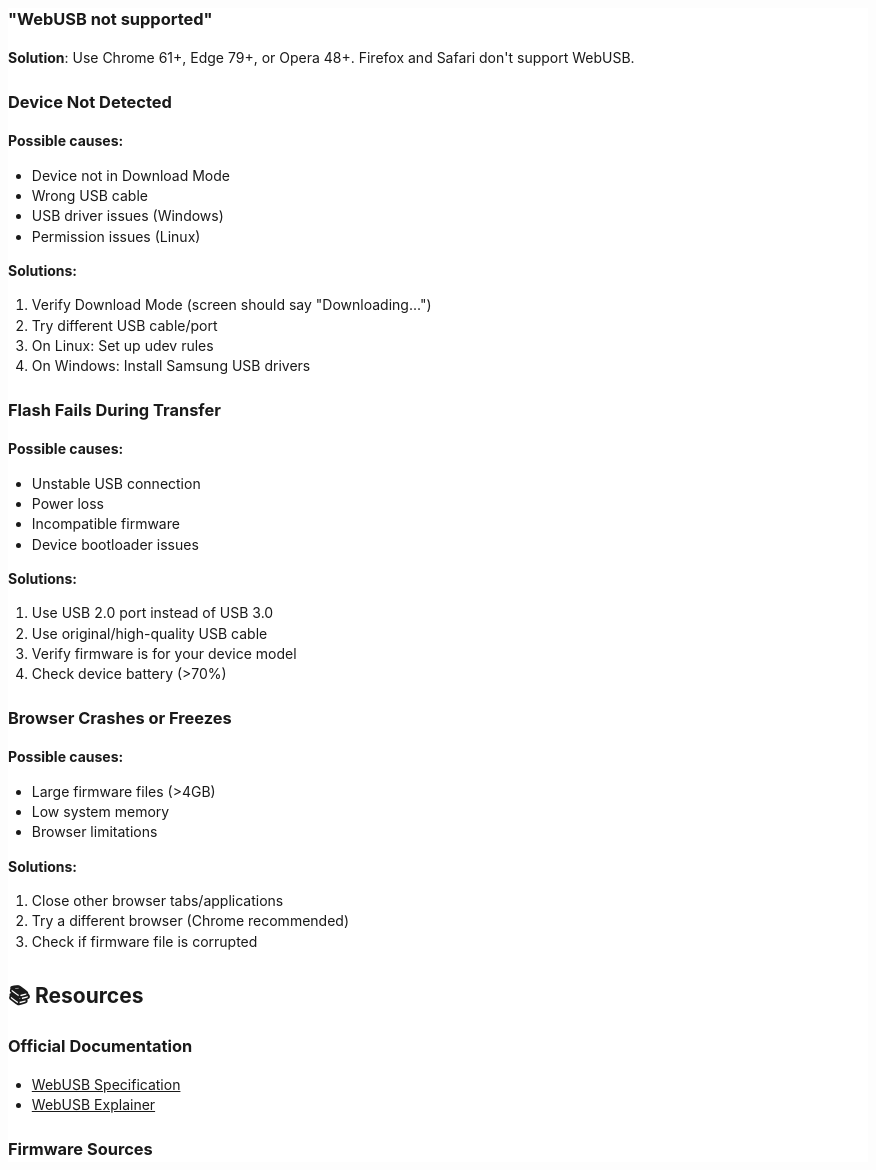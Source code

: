### "WebUSB not supported"

**Solution**: Use Chrome 61+, Edge 79+, or Opera 48+. Firefox and Safari don't support WebUSB.

### Device Not Detected

**Possible causes:**
- Device not in Download Mode
- Wrong USB cable
- USB driver issues (Windows)
- Permission issues (Linux)

**Solutions:**
1. Verify Download Mode (screen should say "Downloading...")
2. Try different USB cable/port
3. On Linux: Set up udev rules
4. On Windows: Install Samsung USB drivers

### Flash Fails During Transfer

**Possible causes:**
- Unstable USB connection
- Power loss
- Incompatible firmware
- Device bootloader issues

**Solutions:**
1. Use USB 2.0 port instead of USB 3.0
2. Use original/high-quality USB cable
3. Verify firmware is for your device model
4. Check device battery (>70%)

### Browser Crashes or Freezes

**Possible causes:**
- Large firmware files (>4GB)
- Low system memory
- Browser limitations

**Solutions:**
1. Close other browser tabs/applications
2. Try a different browser (Chrome recommended)
3. Check if firmware file is corrupted

## 📚 Resources

### Official Documentation

- [WebUSB Specification](https://wicg.github.io/webusb/)
- [WebUSB Explainer](https://github.com/WICG/webusb/blob/main/EXPLAINER.md)

### Firmware Sources
